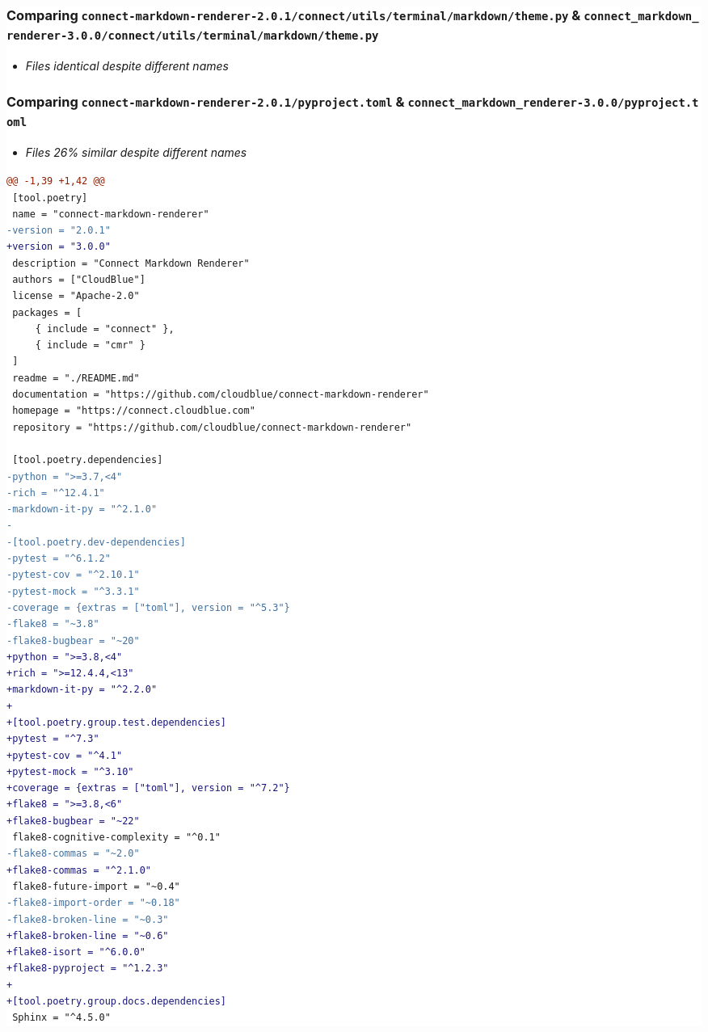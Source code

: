 ### Comparing `connect-markdown-renderer-2.0.1/connect/utils/terminal/markdown/theme.py` & `connect_markdown_renderer-3.0.0/connect/utils/terminal/markdown/theme.py`

 * *Files identical despite different names*

### Comparing `connect-markdown-renderer-2.0.1/pyproject.toml` & `connect_markdown_renderer-3.0.0/pyproject.toml`

 * *Files 26% similar despite different names*

```diff
@@ -1,39 +1,42 @@
 [tool.poetry]
 name = "connect-markdown-renderer"
-version = "2.0.1"
+version = "3.0.0"
 description = "Connect Markdown Renderer"
 authors = ["CloudBlue"]
 license = "Apache-2.0"
 packages = [
     { include = "connect" },
     { include = "cmr" }
 ]
 readme = "./README.md"
 documentation = "https://github.com/cloudblue/connect-markdown-renderer"
 homepage = "https://connect.cloudblue.com"
 repository = "https://github.com/cloudblue/connect-markdown-renderer"
 
 [tool.poetry.dependencies]
-python = ">=3.7,<4"
-rich = "^12.4.1"
-markdown-it-py = "^2.1.0"
-
-[tool.poetry.dev-dependencies]
-pytest = "^6.1.2"
-pytest-cov = "^2.10.1"
-pytest-mock = "^3.3.1"
-coverage = {extras = ["toml"], version = "^5.3"}
-flake8 = "~3.8"
-flake8-bugbear = "~20"
+python = ">=3.8,<4"
+rich = ">=12.4.4,<13"
+markdown-it-py = "^2.2.0"
+
+[tool.poetry.group.test.dependencies]
+pytest = "^7.3"
+pytest-cov = "^4.1"
+pytest-mock = "^3.10"
+coverage = {extras = ["toml"], version = "^7.2"}
+flake8 = ">=3.8,<6"
+flake8-bugbear = "~22"
 flake8-cognitive-complexity = "^0.1"
-flake8-commas = "~2.0"
+flake8-commas = "^2.1.0"
 flake8-future-import = "~0.4"
-flake8-import-order = "~0.18"
-flake8-broken-line = "~0.3"
+flake8-broken-line = "~0.6"
+flake8-isort = "^6.0.0"
+flake8-pyproject = "^1.2.3"
+
+[tool.poetry.group.docs.dependencies]
 Sphinx = "^4.5.0"
```
